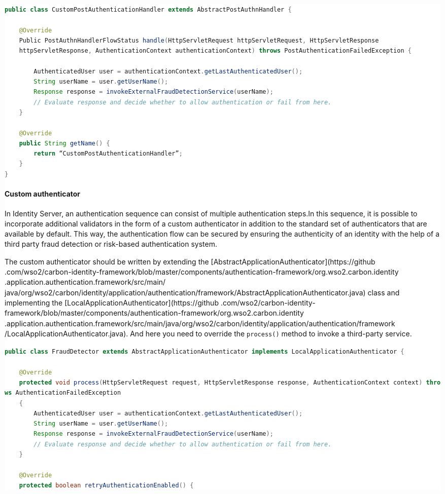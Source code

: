 
``` java
public class CustomPostAuthenticationHandler extends AbstractPostAuthnHandler {

    @Override
    Public PostAuthnHandlerFlowStatus handle(HttpServletRequest httpServletRequest, HttpServletResponse
    httpServletResponse, AuthenticationContext authenticationContext) throws PostAuthenticationFailedException {

        AuthenticatedUser user = authenticationContext.getLastAuthenticatedUser();
        String userName = user.getUserName();
        Response response = invokeExternalFraudDetectionService(userName);
        // Evaluate response and decide whether to allow authentication or fail from here.
    }

    @Override
    public String getName() {
        return “CustomPostAuthenticationHandler”;
    }
}
```

#### Custom authenticator

In Identity Server, an authentication sequence can consist of multiple authentication steps.In this sequence, it is
possible to incorporate additional validators in the form of a custom authenticator in addition to the standard set
of authenticators that are available by default. This way, the authentication flow can be secured by ensuring the
 authenticity of an identity with the help of a third party fraud detection or risk-based authentication system.

The custom authenticator should be written by extending the [AbstractApplicationAuthenticator](https://github
.com/wso2/carbon-identity-framework/blob/master/components/authentication-framework/org.wso2.carbon.identity
.application.authentication.framework/src/main/
java/org/wso2/carbon/identity/application/authentication/framework/AbstractApplicationAuthenticator.java) class and
implementing the [LocalApplicationAuthenticator](https://github
.com/wso2/carbon-identity-framework/blob/master/components/authentication-framework/org.wso2.carbon.identity
.application.authentication.framework/src/main/java/org/wso2/carbon/identity/application/authentication/framework
/LocalApplicationAuthenticator.java). And here you need to override the `process()` method to invoke a third-party
service.

``` java
public class FraudDetector extends AbstractApplicationAuthenticator implements LocalApplicationAuthenticator {

    @Override
    protected void process(HttpServletRequest request, HttpServletResponse response, AuthenticationContext context) throws AuthenticationFailedException
    {
        AuthenticatedUser user = authenticationContext.getLastAuthenticatedUser();
        String userName = user.getUserName();
        Response response = invokeExternalFraudDetectionService(userName);
        // Evaluate response and decide whether to allow authentication or fail from here.
    }

    @Override
    protected boolean retryAuthenticationEnabled() {
```
